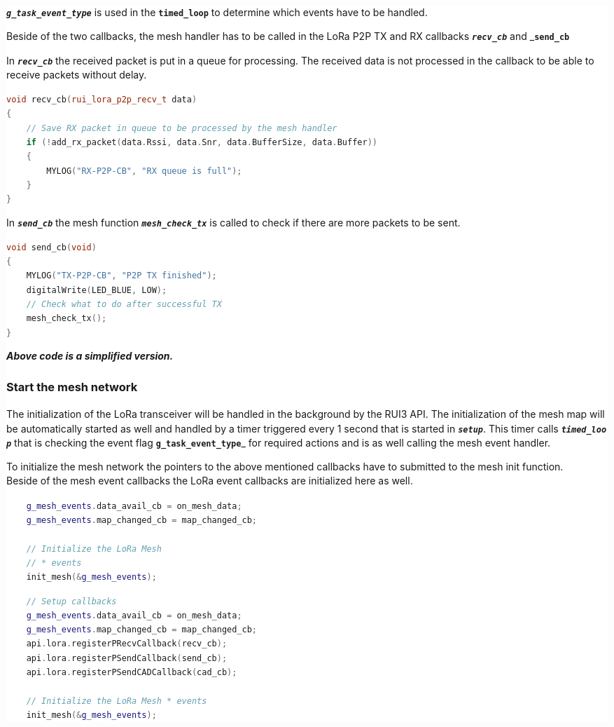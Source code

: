 _**`g_task_event_type`**_ is used in the **`timed_loop`** to determine which events have to be handled.

Beside of the two callbacks, the mesh handler has to be called in the LoRa P2P TX and RX callbacks _**`recv_cb`**_ and _**`send_cb`**

In _**`recv_cb`**_ the received packet is put in a queue for processing. The received data is not processed in the callback to be able to receive packets without delay.

```cpp
void recv_cb(rui_lora_p2p_recv_t data)
{
	// Save RX packet in queue to be processed by the mesh handler
	if (!add_rx_packet(data.Rssi, data.Snr, data.BufferSize, data.Buffer))
	{
		MYLOG("RX-P2P-CB", "RX queue is full");
	}
}
```

In _**`send_cb`**_ the mesh function _**`mesh_check_tx`**_ is called to check if there are more packets to be sent.

```cpp
void send_cb(void)
{
	MYLOG("TX-P2P-CB", "P2P TX finished");
	digitalWrite(LED_BLUE, LOW);
	// Check what to do after successful TX
	mesh_check_tx();
}
```

_**Above code is a simplified version.**_

### Start the mesh network

The initialization of the LoRa transceiver will be handled in the background by the RUI3 API.
The initialization of the mesh map will be automatically started as well and handled by a timer triggered every 1 second that is started in _**`setup`**_. This timer calls _**`timed_loop`**_ that is checking the event flag **`g_task_event_type`**_ for required actions and is as well calling the mesh event handler.

To initialize the mesh network the pointers to the above mentioned callbacks have to submitted to the mesh init function.    
Beside of the mesh event callbacks the LoRa event callbacks are initialized here as well.     

```cpp
	g_mesh_events.data_avail_cb = on_mesh_data;
	g_mesh_events.map_changed_cb = map_changed_cb;

	// Initialize the LoRa Mesh
	// * events
	init_mesh(&g_mesh_events);
```

```cpp
	// Setup callbacks
	g_mesh_events.data_avail_cb = on_mesh_data;
	g_mesh_events.map_changed_cb = map_changed_cb;
	api.lora.registerPRecvCallback(recv_cb);
	api.lora.registerPSendCallback(send_cb);
	api.lora.registerPSendCADCallback(cad_cb);

	// Initialize the LoRa Mesh * events
	init_mesh(&g_mesh_events);
```
